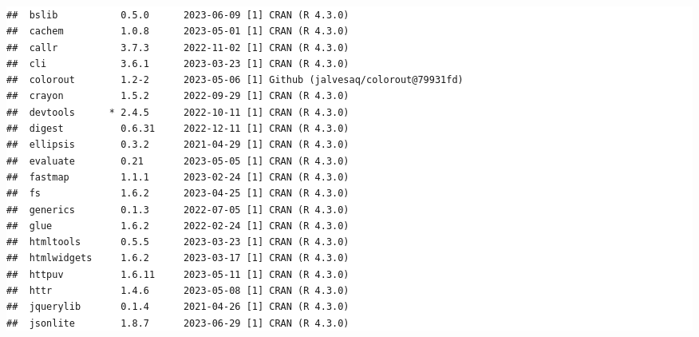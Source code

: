     ##  bslib           0.5.0      2023-06-09 [1] CRAN (R 4.3.0)
    ##  cachem          1.0.8      2023-05-01 [1] CRAN (R 4.3.0)
    ##  callr           3.7.3      2022-11-02 [1] CRAN (R 4.3.0)
    ##  cli             3.6.1      2023-03-23 [1] CRAN (R 4.3.0)
    ##  colorout        1.2-2      2023-05-06 [1] Github (jalvesaq/colorout@79931fd)
    ##  crayon          1.5.2      2022-09-29 [1] CRAN (R 4.3.0)
    ##  devtools      * 2.4.5      2022-10-11 [1] CRAN (R 4.3.0)
    ##  digest          0.6.31     2022-12-11 [1] CRAN (R 4.3.0)
    ##  ellipsis        0.3.2      2021-04-29 [1] CRAN (R 4.3.0)
    ##  evaluate        0.21       2023-05-05 [1] CRAN (R 4.3.0)
    ##  fastmap         1.1.1      2023-02-24 [1] CRAN (R 4.3.0)
    ##  fs              1.6.2      2023-04-25 [1] CRAN (R 4.3.0)
    ##  generics        0.1.3      2022-07-05 [1] CRAN (R 4.3.0)
    ##  glue            1.6.2      2022-02-24 [1] CRAN (R 4.3.0)
    ##  htmltools       0.5.5      2023-03-23 [1] CRAN (R 4.3.0)
    ##  htmlwidgets     1.6.2      2023-03-17 [1] CRAN (R 4.3.0)
    ##  httpuv          1.6.11     2023-05-11 [1] CRAN (R 4.3.0)
    ##  httr            1.4.6      2023-05-08 [1] CRAN (R 4.3.0)
    ##  jquerylib       0.1.4      2021-04-26 [1] CRAN (R 4.3.0)
    ##  jsonlite        1.8.7      2023-06-29 [1] CRAN (R 4.3.0)

[^1]: Feeling welcomed can be hard… oh well.
[^2]: We could talk about git for a long time too. But I hope that I’ll get by with some git push, git pull, and maybe git branch.
[^3]: It’s one of the sponsors http://unconf18.ropensci.org/#sponsors and well, probably want most will be using since it has such nice tools for writing R packages.
[^4]: Specially since most only attend one unconf, I think. So it’s different from other conferences that you can experience multiple years and network with the group across a longer period of time: that’s what I’ve done with the Bioconductor meetings.